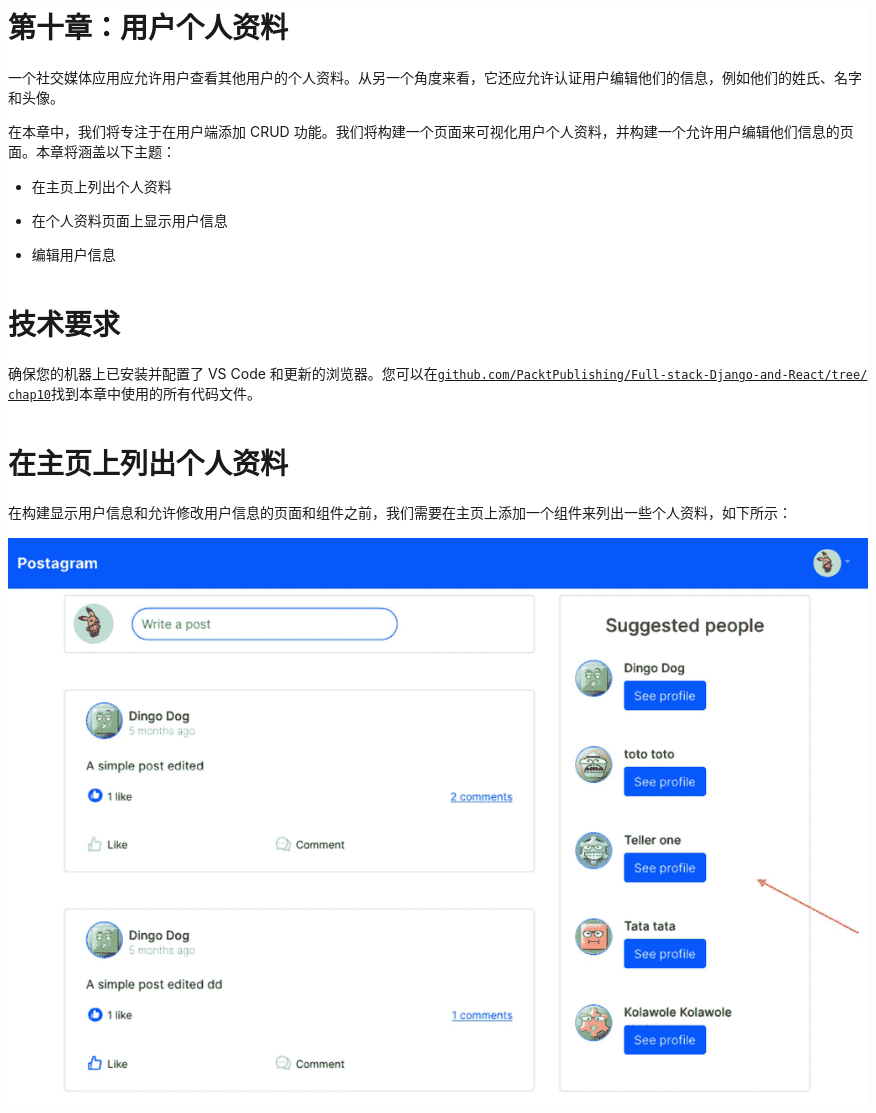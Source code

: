 

# 第十章：用户个人资料

一个社交媒体应用应允许用户查看其他用户的个人资料。从另一个角度来看，它还应允许认证用户编辑他们的信息，例如他们的姓氏、名字和头像。

在本章中，我们将专注于在用户端添加 CRUD 功能。我们将构建一个页面来可视化用户个人资料，并构建一个允许用户编辑他们信息的页面。本章将涵盖以下主题：

+   在主页上列出个人资料

+   在个人资料页面上显示用户信息

+   编辑用户信息

# 技术要求

确保您的机器上已安装并配置了 VS Code 和更新的浏览器。您可以在[`github.com/PacktPublishing/Full-stack-Django-and-React/tree/chap10`](https://github.com/PacktPublishing/Full-stack-Django-and-React/tree/chap10)找到本章中使用的所有代码文件。

# 在主页上列出个人资料

在构建显示用户信息和允许修改用户信息的页面和组件之前，我们需要在主页上添加一个组件来列出一些个人资料，如下所示：

![图 10.1 – 列出个人资料](img/Figure_10.01_B18221.jpg)
